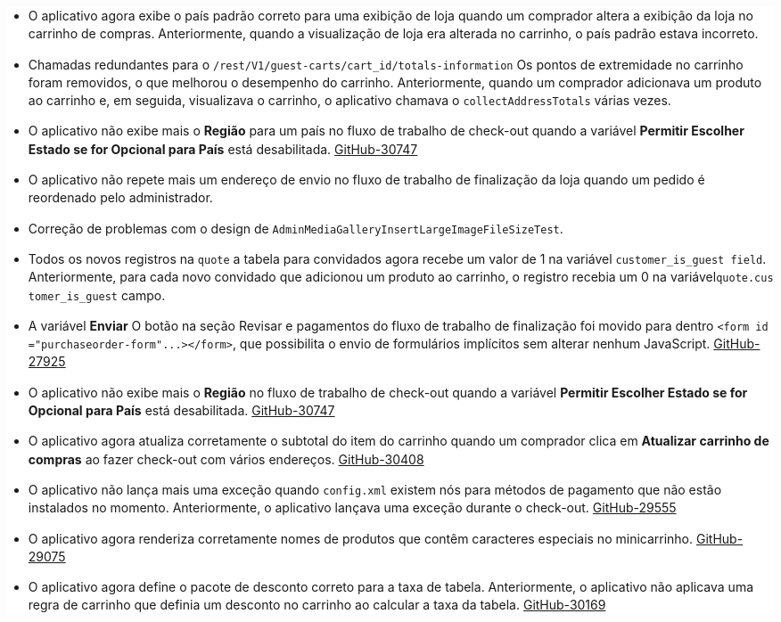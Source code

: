 

* O aplicativo agora exibe o país padrão correto para uma exibição de loja quando um comprador altera a exibição da loja no carrinho de compras. Anteriormente, quando a visualização de loja era alterada no carrinho, o país padrão estava incorreto.



* Chamadas redundantes para o `/rest/V1/guest-carts/cart_id/totals-information` Os pontos de extremidade no carrinho foram removidos, o que melhorou o desempenho do carrinho. Anteriormente, quando um comprador adicionava um produto ao carrinho e, em seguida, visualizava o carrinho, o aplicativo chamava o `collectAddressTotals` várias vezes.



* O aplicativo não exibe mais o **Região** para um país no fluxo de trabalho de check-out quando a variável **Permitir Escolher Estado se for Opcional para País** está desabilitada. [GitHub-30747](https://github.com/magento/magento2/issues/30747)



* O aplicativo não repete mais um endereço de envio no fluxo de trabalho de finalização da loja quando um pedido é reordenado pelo administrador.



* Correção de problemas com o design de `AdminMediaGalleryInsertLargeImageFileSizeTest`.



* Todos os novos registros na `quote` a tabela para convidados agora recebe um valor de 1 na variável `customer_is_guest field`. Anteriormente, para cada novo convidado que adicionou um produto ao carrinho, o registro recebia um 0 na variável`quote.customer_is_guest` campo.



* A variável **Enviar** O botão na seção Revisar e pagamentos do fluxo de trabalho de finalização foi movido para dentro `<form id="purchaseorder-form"...></form>`, que possibilita o envio de formulários implícitos sem alterar nenhum JavaScript. [GitHub-27925](https://github.com/magento/magento2/issues/27925)



* O aplicativo não exibe mais o **Região** no fluxo de trabalho de check-out quando a variável **Permitir Escolher Estado se for Opcional para País** está desabilitada. [GitHub-30747](https://github.com/magento/magento2/issues/30747)



* O aplicativo agora atualiza corretamente o subtotal do item do carrinho quando um comprador clica em **Atualizar carrinho de compras** ao fazer check-out com vários endereços. [GitHub-30408](https://github.com/magento/magento2/issues/30408)



* O aplicativo não lança mais uma exceção quando `config.xml` existem nós para métodos de pagamento que não estão instalados no momento. Anteriormente, o aplicativo lançava uma exceção durante o check-out. [GitHub-29555](https://github.com/magento/magento2/issues/29555)



* O aplicativo agora renderiza corretamente nomes de produtos que contêm caracteres especiais no minicarrinho. [GitHub-29075](https://github.com/magento/magento2/issues/29075)



* O aplicativo agora define o pacote de desconto correto para a taxa de tabela. Anteriormente, o aplicativo não aplicava uma regra de carrinho que definia um desconto no carrinho ao calcular a taxa da tabela. [GitHub-30169](https://github.com/magento/magento2/issues/30169)
